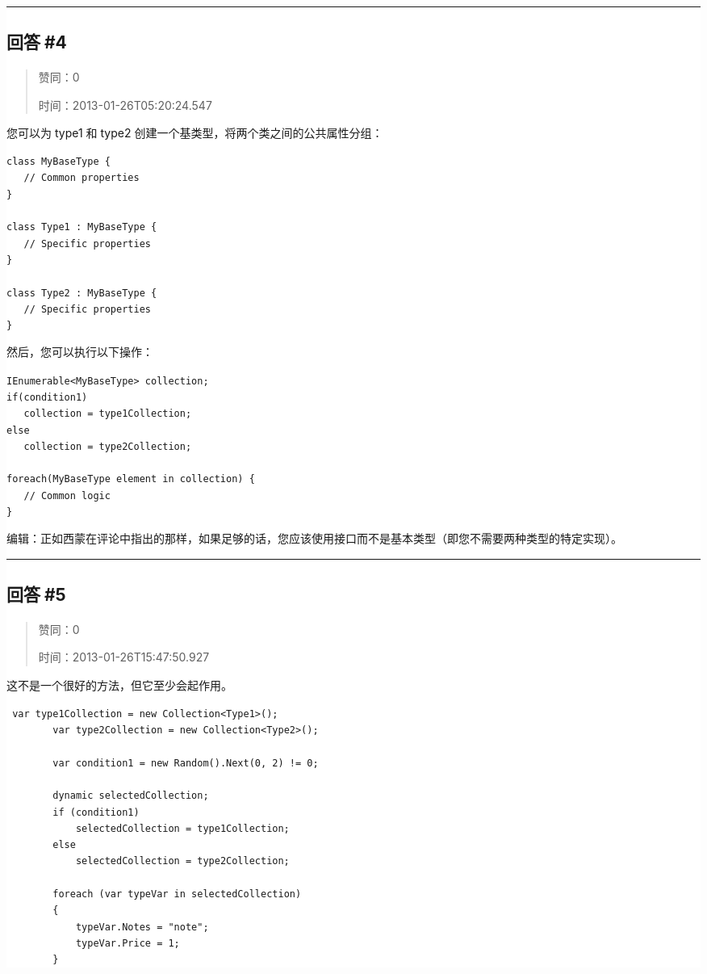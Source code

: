 * * *

## 回答 #4

> 赞同：0
> 
> 时间：2013-01-26T05:20:24.547

您可以为 type1 和 type2 创建一个基类型，将两个类之间的公共属性分组：

```
class MyBaseType {
   // Common properties
}

class Type1 : MyBaseType {
   // Specific properties
}

class Type2 : MyBaseType {
   // Specific properties
} 
```

然后，您可以执行以下操作：

```
IEnumerable<MyBaseType> collection;
if(condition1)
   collection = type1Collection;
else
   collection = type2Collection;

foreach(MyBaseType element in collection) {
   // Common logic
} 
```

编辑：正如西蒙在评论中指出的那样，如果足够的话，您应该使用接口而不是基本类型（即您不需要两种类型的特定实现）。

* * *

## 回答 #5

> 赞同：0
> 
> 时间：2013-01-26T15:47:50.927

这不是一个很好的方法，但它至少会起作用。

```
 var type1Collection = new Collection<Type1>();
        var type2Collection = new Collection<Type2>();

        var condition1 = new Random().Next(0, 2) != 0;

        dynamic selectedCollection;
        if (condition1)
            selectedCollection = type1Collection;
        else
            selectedCollection = type2Collection;

        foreach (var typeVar in selectedCollection)
        {
            typeVar.Notes = "note";
            typeVar.Price = 1;
        } 
```